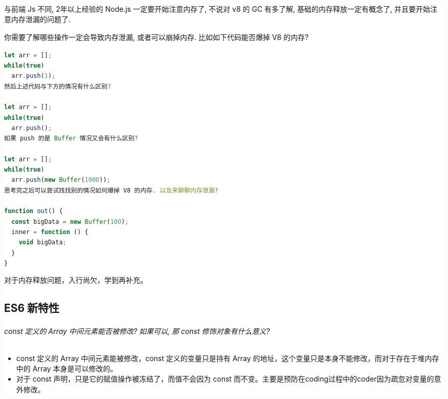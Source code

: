 与前端 Js 不同, 2年以上经验的 Node.js 一定要开始注意内存了, 不说对 v8 的 GC 有多了解, 基础的内存释放一定有概念了, 并且要开始注意内存泄漏的问题了.

你需要了解哪些操作一定会导致内存泄漏, 或者可以崩掉内存. 比如如下代码能否爆掉 V8 的内存?
```js
let arr = [];
while(true)
  arr.push(1);
然后上述代码与下方的情况有什么区别?

let arr = [];
while(true)
  arr.push();
如果 push 的是 Buffer 情况又会有什么区别?

let arr = [];
while(true)
  arr.push(new Buffer(1000));
思考完之后可以尝试找找别的情况如何爆掉 V8 的内存. 以及来聊聊内存泄漏?

function out() {
  const bigData = new Buffer(100);
  inner = function () {
    void bigData;
  }
}
```
对于内存释放问题，入行尚欠，学到再补充。

## ES6 新特性
###### const 定义的 Array 中间元素能否被修改? 如果可以, 那 const 修饰对象有什么意义?
- const 定义的 Array 中间元素能被修改，const 定义的变量只是持有 Array 的地址，这个变量只是本身不能修改，而对于存在于堆内存中的 Array 本身是可以修改的。
- 对于 const 声明，只是它的赋值操作被冻结了，而值不会因为 const 而不变。主要是预防在coding过程中的coder因为疏忽对变量的意外修改。














